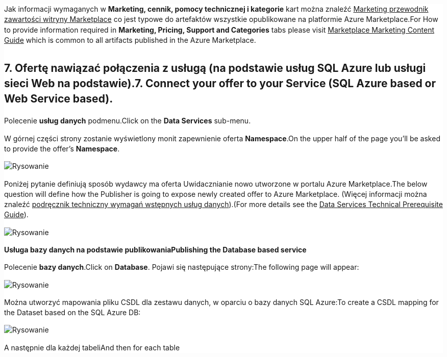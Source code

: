 <span data-ttu-id="ba727-174">Jak informacji wymaganych w **Marketing, cennik, pomocy technicznej i kategorie** kart można znaleźć [Marketing przewodnik zawartości witryny Marketplace](marketplace-publishing-push-to-staging.md) co jest typowe do artefaktów wszystkie opublikowane na platformie Azure Marketplace.</span><span class="sxs-lookup"><span data-stu-id="ba727-174">For How to provide information required in **Marketing, Pricing, Support and Categories** tabs please visit [Marketplace Marketing Content Guide](marketplace-publishing-push-to-staging.md) which is common to all artifacts published in the Azure Marketplace.</span></span>  

## <a name="7----connect-your-offer-to-your-service-sql-azure-based-or-web-service-based"></a><span data-ttu-id="ba727-175">7.    Ofertę nawiązać połączenia z usługą (na podstawie usług SQL Azure lub usługi sieci Web na podstawie).</span><span class="sxs-lookup"><span data-stu-id="ba727-175">7.    Connect your offer to your Service (SQL Azure based or Web Service based).</span></span>
<span data-ttu-id="ba727-176">Polecenie **usług danych** podmenu.</span><span class="sxs-lookup"><span data-stu-id="ba727-176">Click on the **Data Services** sub-menu.</span></span>

<span data-ttu-id="ba727-177">W górnej części strony zostanie wyświetlony monit zapewnienie oferta **Namespace**.</span><span class="sxs-lookup"><span data-stu-id="ba727-177">On the upper half of the page you’ll be asked to provide the offer’s **Namespace**.</span></span>  

  ![Rysowanie](media/marketplace-publishing-data-service-creation/step-7.png)

<span data-ttu-id="ba727-179">Poniżej pytanie definiują sposób wydawcy ma oferta Uwidacznianie nowo utworzone w portalu Azure Marketplace.</span><span class="sxs-lookup"><span data-stu-id="ba727-179">The below question will define how the Publisher is going to expose newly created offer to Azure Marketplace.</span></span> <span data-ttu-id="ba727-180">(Więcej informacji można znaleźć [podręcznik techniczny wymagań wstępnych usług danych](marketplace-publishing-data-service-creation-prerequisites.md)).</span><span class="sxs-lookup"><span data-stu-id="ba727-180">(For more details see the [Data Services Technical Prerequisite Guide](marketplace-publishing-data-service-creation-prerequisites.md)).</span></span>

  ![Rysowanie](media/marketplace-publishing-data-service-creation/step-7.2.png)

<span data-ttu-id="ba727-182">**Usługa bazy danych na podstawie publikowania**</span><span class="sxs-lookup"><span data-stu-id="ba727-182">**Publishing the Database based service**</span></span>

<span data-ttu-id="ba727-183">Polecenie **bazy danych**.</span><span class="sxs-lookup"><span data-stu-id="ba727-183">Click on **Database**.</span></span> <span data-ttu-id="ba727-184">Pojawi się następujące strony:</span><span class="sxs-lookup"><span data-stu-id="ba727-184">The following page will appear:</span></span>

  ![Rysowanie](media/marketplace-publishing-data-service-creation/step-7.3.png)

<span data-ttu-id="ba727-186">Można utworzyć mapowania pliku CSDL dla zestawu danych, w oparciu o bazy danych SQL Azure:</span><span class="sxs-lookup"><span data-stu-id="ba727-186">To create a CSDL mapping for the Dataset based on the SQL Azure DB:</span></span>

  ![Rysowanie](media/marketplace-publishing-data-service-creation/step-7.4.png)

<span data-ttu-id="ba727-188">A następnie dla każdej tabeli</span><span class="sxs-lookup"><span data-stu-id="ba727-188">And then for each table</span></span>
